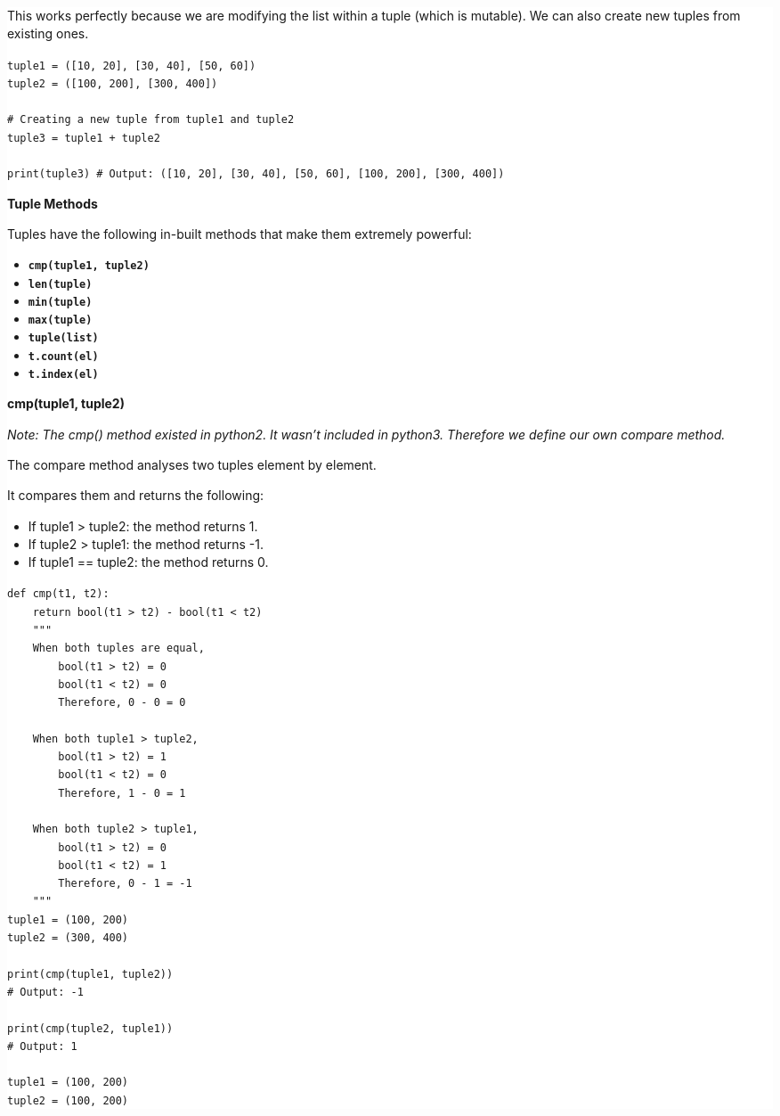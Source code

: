 This works perfectly because we are modifying the list within a tuple \(which is mutable\). We can also create new tuples from existing ones.

```text
tuple1 = ([10, 20], [30, 40], [50, 60])
tuple2 = ([100, 200], [300, 400])

# Creating a new tuple from tuple1 and tuple2
tuple3 = tuple1 + tuple2

print(tuple3) # Output: ([10, 20], [30, 40], [50, 60], [100, 200], [300, 400])
```

**Tuple Methods**

Tuples have the following in-built methods that make them extremely powerful:

- **`cmp(tuple1, tuple2)`**
- **`len(tuple)`**
- **`min(tuple)`**
- **`max(tuple)`**
- **`tuple(list)`**
- **`t.count(el)`**
- **`t.index(el)`**

**cmp\(tuple1, tuple2\)**

_Note: The cmp\(\) method existed in python2. It wasn’t included in python3. Therefore we define our own compare method._

The compare method analyses two tuples element by element.

It compares them and returns the following:

- If tuple1 &gt; tuple2: the method returns 1.
- If tuple2 &gt; tuple1: the method returns -1.
- If tuple1 == tuple2: the method returns 0.

```text
def cmp(t1, t2):
    return bool(t1 > t2) - bool(t1 < t2)
    """
    When both tuples are equal,
        bool(t1 > t2) = 0
        bool(t1 < t2) = 0
        Therefore, 0 - 0 = 0

    When both tuple1 > tuple2,
        bool(t1 > t2) = 1
        bool(t1 < t2) = 0
        Therefore, 1 - 0 = 1

    When both tuple2 > tuple1,
        bool(t1 > t2) = 0
        bool(t1 < t2) = 1
        Therefore, 0 - 1 = -1
    """
tuple1 = (100, 200)
tuple2 = (300, 400)

print(cmp(tuple1, tuple2))
# Output: -1

print(cmp(tuple2, tuple1))
# Output: 1

tuple1 = (100, 200)
tuple2 = (100, 200)

```